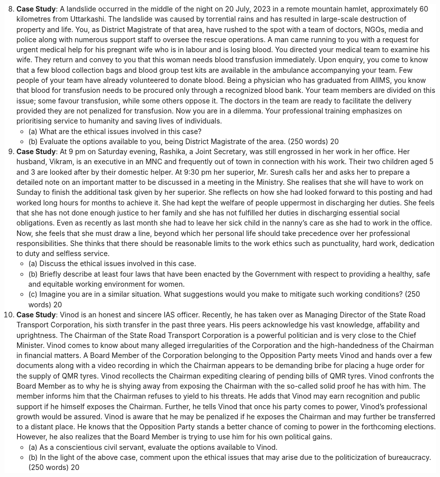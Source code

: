 8. **Case Study**: A landslide occurred in the middle of the night on 20 July, 2023 in a remote mountain hamlet, approximately 60 kilometres from Uttarkashi. The landslide was caused by torrential rains and has resulted in large-scale destruction of property and life. You, as District Magistrate of that area, have rushed to the spot with a team of doctors, NGOs, media and police along with numerous support staff to oversee the rescue operations. A man came running to you with a request for urgent medical help for his pregnant wife who is in labour and is losing blood. You directed your medical team to examine his wife. They return and convey to you that this woman needs blood transfusion immediately. Upon enquiry, you come to know that a few blood collection bags and blood group test kits are available in the ambulance accompanying your team. Few people of your team have already volunteered to donate blood. Being a physician who has graduated from AIIMS, you know that blood for transfusion needs to be procured only through a recognized blood bank. Your team members are divided on this issue; some favour transfusion, while some others oppose it. The doctors in the team are ready to facilitate the delivery provided they are not penalized for transfusion. Now you are in a dilemma. Your professional training emphasizes on prioritising service to humanity and saving lives of individuals.
    - (a) What are the ethical issues involved in this case?
    - (b) Evaluate the options available to you, being District Magistrate of the area. (250 words) 20
9. **Case Study**: At 9 pm on Saturday evening, Rashika, a Joint Secretary, was still engrossed in her work in her office. Her husband, Vikram, is an executive in an MNC and frequently out of town in connection with his work. Their two children aged 5 and 3 are looked after by their domestic helper. At 9:30 pm her superior, Mr. Suresh calls her and asks her to prepare a detailed note on an important matter to be discussed in a meeting in the Ministry. She realises that she will have to work on Sunday to finish the additional task given by her superior. She reflects on how she had looked forward to this posting and had worked long hours for months to achieve it. She had kept the welfare of people uppermost in discharging her duties. She feels that she has not done enough justice to her family and she has not fulfilled her duties in discharging essential social obligations. Even as recently as last month she had to leave her sick child in the nanny’s care as she had to work in the office. Now, she feels that she must draw a line, beyond which her personal life should take precedence over her professional responsibilities. She thinks that there should be reasonable limits to the work ethics such as punctuality, hard work, dedication to duty and selfless service.
    - (a) Discuss the ethical issues involved in this case.
    - (b) Briefly describe at least four laws that have been enacted by the Government with respect to providing a healthy, safe and equitable working environment for women.
    - (c) Imagine you are in a similar situation. What suggestions would you make to mitigate such working conditions? (250 words) 20
10. **Case Study**: Vinod is an honest and sincere IAS officer. Recently, he has taken over as Managing Director of the State Road Transport Corporation, his sixth transfer in the past three years. His peers acknowledge his vast knowledge, affability and uprightness. The Chairman of the State Road Transport Corporation is a powerful politician and is very close to the Chief Minister. Vinod comes to know about many alleged irregularities of the Corporation and the high-handedness of the Chairman in financial matters. A Board Member of the Corporation belonging to the Opposition Party meets Vinod and hands over a few documents along with a video recording in which the Chairman appears to be demanding bribe for placing a huge order for the supply of QMR tyres. Vinod recollects the Chairman expediting clearing of pending bills of QMR tyres. Vinod confronts the Board Member as to why he is shying away from exposing the Chairman with the so-called solid proof he has with him. The member informs him that the Chairman refuses to yield to his threats. He adds that Vinod may earn recognition and public support if he himself exposes the Chairman. Further, he tells Vinod that once his party comes to power, Vinod’s professional growth would be assured. Vinod is aware that he may be penalized if he exposes the Chairman and may further be transferred to a distant place. He knows that the Opposition Party stands a better chance of coming to power in the forthcoming elections. However, he also realizes that the Board Member is trying to use him for his own political gains.
    - (a) As a conscientious civil servant, evaluate the options available to Vinod.
    - (b) In the light of the above case, comment upon the ethical issues that may arise due to the politicization of bureaucracy. (250 words) 20
